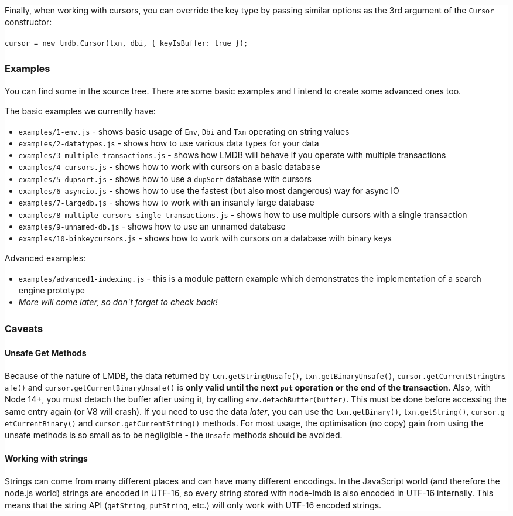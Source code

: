 Finally, when working with cursors, you can override the key type by passing similar options as the 3rd argument of the `Cursor` constructor:

```
cursor = new lmdb.Cursor(txn, dbi, { keyIsBuffer: true });
```

### Examples

You can find some in the source tree. There are some basic examples and I intend to create some advanced ones too.

The basic examples we currently have:

* `examples/1-env.js` - shows basic usage of `Env`, `Dbi` and `Txn` operating on string values
* `examples/2-datatypes.js` - shows how to use various data types for your data
* `examples/3-multiple-transactions.js` - shows how LMDB will behave if you operate with multiple transactions
* `examples/4-cursors.js` - shows how to work with cursors on a basic database
* `examples/5-dupsort.js` - shows how to use a `dupSort` database with cursors
* `examples/6-asyncio.js` - shows how to use the fastest (but also most dangerous) way for async IO
* `examples/7-largedb.js` - shows how to work with an insanely large database
* `examples/8-multiple-cursors-single-transactions.js` - shows how to use multiple cursors with a single transaction
* `examples/9-unnamed-db.js` - shows how to use an unnamed database
* `examples/10-binkeycursors.js` - shows how to work with cursors on a database with binary keys

Advanced examples:

* `examples/advanced1-indexing.js` - this is a module pattern example which demonstrates the implementation of a search engine prototype
* *More will come later, so don't forget to check back!*

### Caveats

#### Unsafe Get Methods
Because of the nature of LMDB, the data returned by `txn.getStringUnsafe()`, `txn.getBinaryUnsafe()`, `cursor.getCurrentStringUnsafe()`
and `cursor.getCurrentBinaryUnsafe()` is **only valid until the next `put` operation or the end of the transaction**. Also, with Node 14+, you must detach the buffer after using it, by calling `env.detachBuffer(buffer)`. This must be done before accessing the same entry again (or V8 will crash).
If you need to use the data *later*, you can use the `txn.getBinary()`, `txn.getString()`, `cursor.getCurrentBinary()` and
`cursor.getCurrentString()` methods. For most usage, the optimisation (no copy) gain from using the unsafe methods is so small
as to be negligible - the `Unsafe` methods should be avoided.


#### Working with strings

Strings can come from many different places and can have many different encodings. In the JavaScript world (and therefore the node.js world) strings are encoded in UTF-16, so every string stored with node-lmdb is also encoded in UTF-16 internally. This means that the string API (`getString`, `putString`, etc.) will only work with UTF-16 encoded strings.
